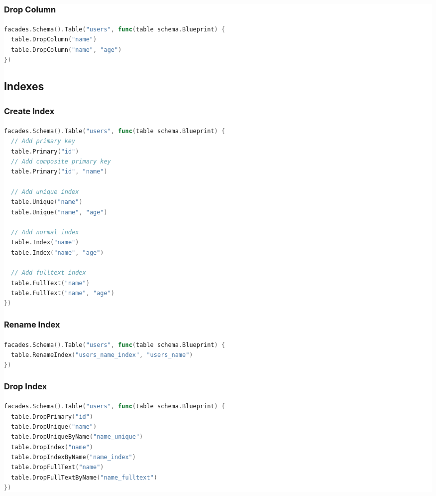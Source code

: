 ### Drop Column

```go
facades.Schema().Table("users", func(table schema.Blueprint) {
  table.DropColumn("name")
  table.DropColumn("name", "age")
})
```

## Indexes

### Create Index

```go
facades.Schema().Table("users", func(table schema.Blueprint) {
  // Add primary key
  table.Primary("id")
  // Add composite primary key
  table.Primary("id", "name")

  // Add unique index
  table.Unique("name")
  table.Unique("name", "age")

  // Add normal index
  table.Index("name")
  table.Index("name", "age")

  // Add fulltext index
  table.FullText("name")
  table.FullText("name", "age")
})
```

### Rename Index

```go
facades.Schema().Table("users", func(table schema.Blueprint) {
  table.RenameIndex("users_name_index", "users_name")
})
```

### Drop Index

```go
facades.Schema().Table("users", func(table schema.Blueprint) {
  table.DropPrimary("id")
  table.DropUnique("name")
  table.DropUniqueByName("name_unique")
  table.DropIndex("name")
  table.DropIndexByName("name_index")
  table.DropFullText("name")
  table.DropFullTextByName("name_fulltext")
})
```
